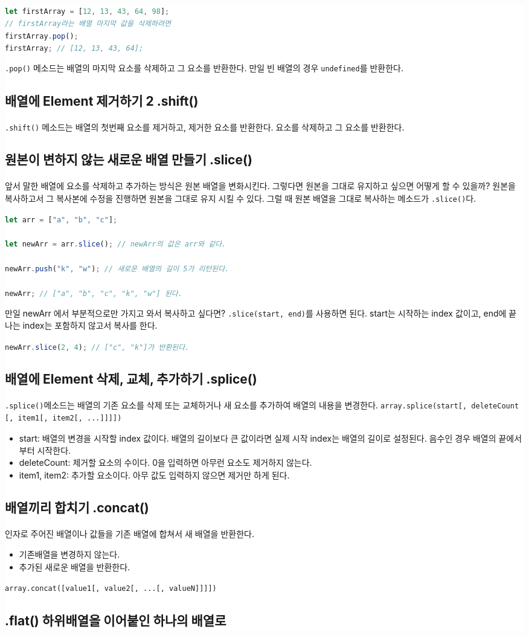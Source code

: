 ```js
let firstArray = [12, 13, 43, 64, 98];
// firstArray라는 배열 마지막 값을 삭제하려면
firstArray.pop();
firstArray; // [12, 13, 43, 64];
```

`.pop()` 메소드는 배열의 마지막 요소를 삭제하고 그 요소를 반환한다. 만일 빈 배열의 경우 `undefined`를 반환한다.

## 배열에 Element 제거하기 2 .shift()

`.shift()` 메소드는 배열의 첫번째 요소를 제거하고, 제거한 요소를 반환한다. 요소를 삭제하고 그 요소를 반환한다.

## 원본이 변하지 않는 새로운 배열 만들기 .slice()

앞서 말한 배열에 요소를 삭제하고 추가하는 방식은 원본 배열을 변화시킨다. 그렇다면 원본을 그대로 유지하고 싶으면 어떻게 할 수 있을까? 원본을 복사하고서 그 복사본에 수정을 진행하면 원본을 그대로 유지 시킬 수 있다. 그럴 때 원본 배열을 그대로 복사하는 메소드가 `.slice()`다.

```js
let arr = ["a", "b", "c"];

let newArr = arr.slice(); // newArr의 값은 arr와 같다.

newArr.push("k", "w"); // 새로운 배열의 길이 5가 리턴된다.

newArr; // ["a", "b", "c", "k", "w"] 된다.
```

만일 newArr 에서 부분적으로만 가지고 와서 복사하고 싶다면? `.slice(start, end)`를 사용하면 된다. start는 시작하는 index 값이고, end에 끝나는 index는 포함하지 않고서 복사를 한다.

```js
newArr.slice(2, 4); // ["c", "k"]가 반환된다.
```

## 배열에 Element 삭제, 교체, 추가하기 .splice()

`.splice()`메소드는 배열의 기존 요소를 삭제 또는 교체하거나 새 요소를 추가하여 배열의 내용을 변경한다.
`array.splice(start[, deleteCount[, item1[, item2[, ...]]]])`

- start: 배열의 변경을 시작할 index 값이다. 배열의 길이보다 큰 값이라면 실제 시작 index는 배열의 길이로 설정된다. 음수인 경우 배열의 끝에서부터 시작한다.
- deleteCount: 제거할 요소의 수이다. 0을 입력하면 아무런 요소도 제거하지 않는다.
- item1, item2: 추가할 요소이다. 아무 값도 입력하지 않으면 제거만 하게 된다.

## 배열끼리 합치기 .concat()

인자로 주어진 배열이나 값들을 기존 배열에 합쳐서 새 배열을 반환한다.

- 기존배열을 변경하지 않는다.
- 추가된 새로운 배열을 반환한다.

`array.concat([value1[, value2[, ...[, valueN]]]])`

## .flat() 하위배열을 이어붙인 하나의 배열로
